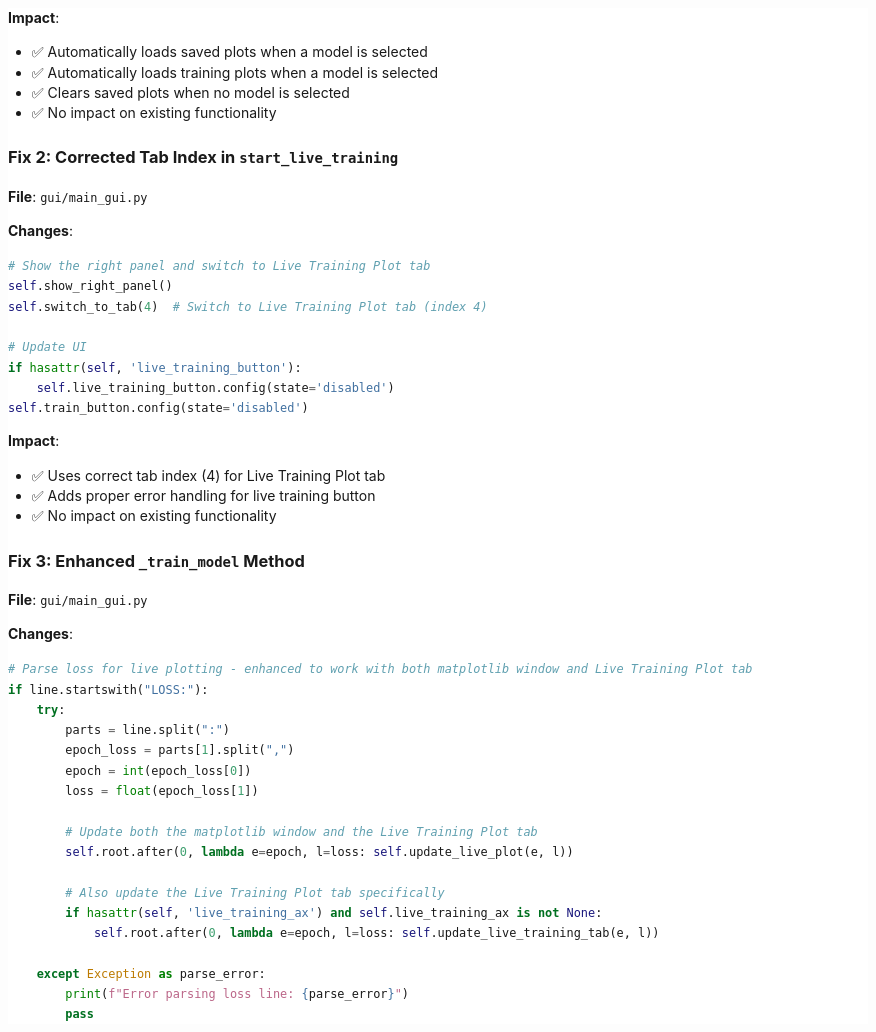 **Impact**: 
- ✅ Automatically loads saved plots when a model is selected
- ✅ Automatically loads training plots when a model is selected
- ✅ Clears saved plots when no model is selected
- ✅ No impact on existing functionality

### Fix 2: Corrected Tab Index in `start_live_training`

**File**: `gui/main_gui.py`

**Changes**:
```python
# Show the right panel and switch to Live Training Plot tab
self.show_right_panel()
self.switch_to_tab(4)  # Switch to Live Training Plot tab (index 4)

# Update UI
if hasattr(self, 'live_training_button'):
    self.live_training_button.config(state='disabled')
self.train_button.config(state='disabled')
```

**Impact**:
- ✅ Uses correct tab index (4) for Live Training Plot tab
- ✅ Adds proper error handling for live training button
- ✅ No impact on existing functionality

### Fix 3: Enhanced `_train_model` Method

**File**: `gui/main_gui.py`

**Changes**:
```python
# Parse loss for live plotting - enhanced to work with both matplotlib window and Live Training Plot tab
if line.startswith("LOSS:"):
    try:
        parts = line.split(":")
        epoch_loss = parts[1].split(",")
        epoch = int(epoch_loss[0])
        loss = float(epoch_loss[1])
        
        # Update both the matplotlib window and the Live Training Plot tab
        self.root.after(0, lambda e=epoch, l=loss: self.update_live_plot(e, l))
        
        # Also update the Live Training Plot tab specifically
        if hasattr(self, 'live_training_ax') and self.live_training_ax is not None:
            self.root.after(0, lambda e=epoch, l=loss: self.update_live_training_tab(e, l))
            
    except Exception as parse_error:
        print(f"Error parsing loss line: {parse_error}")
        pass
```
